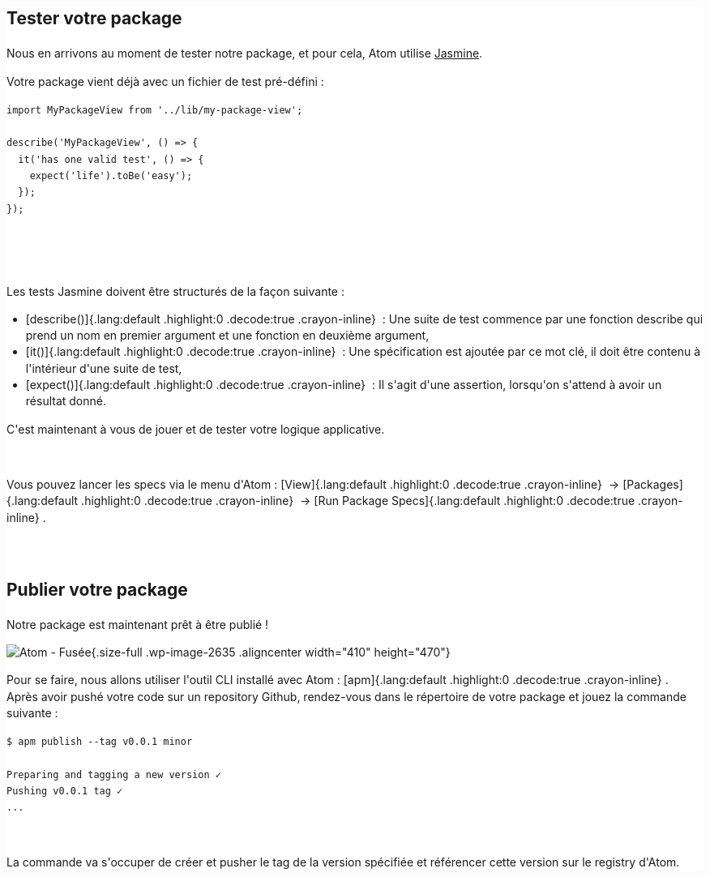 Tester votre package
--------------------

Nous en arrivons au moment de tester notre package, et pour cela, Atom
utilise [Jasmine](https://jasmine.github.io/).

Votre package vient déjà avec un fichier de test pré-défini :

``` {.lang:js .decode:true}
import MyPackageView from '../lib/my-package-view';

describe('MyPackageView', () => {
  it('has one valid test', () => {
    expect('life').toBe('easy');
  });
});
```

 

 

Les tests Jasmine doivent être structurés de la façon suivante :

-   [describe()]{.lang:default .highlight:0 .decode:true
    .crayon-inline}  : Une suite de test commence par une fonction
    describe qui prend un nom en premier argument et une fonction en
    deuxième argument,
-   [it()]{.lang:default .highlight:0 .decode:true .crayon-inline}  :
    Une spécification est ajoutée par ce mot clé, il doit être contenu à
    l'intérieur d'une suite de test,
-   [expect()]{.lang:default .highlight:0 .decode:true .crayon-inline} 
    : Il s'agit d'une assertion, lorsqu'on s'attend à avoir un résultat
    donné.

C'est maintenant à vous de jouer et de tester votre logique applicative.

 

Vous pouvez lancer les specs via le menu d'Atom : [View]{.lang:default
.highlight:0 .decode:true .crayon-inline}  -&gt;
[Packages]{.lang:default .highlight:0 .decode:true .crayon-inline} 
-&gt; [Run Package Specs]{.lang:default .highlight:0 .decode:true
.crayon-inline} .

 

Publier votre package
---------------------

Notre package est maintenant prêt à être publié !

![Atom -
Fusée](http://blog.eleven-labs.com/wp-content/uploads/2016/11/fusee.gif){.size-full
.wp-image-2635 .aligncenter width="410" height="470"}

Pour se faire, nous allons utiliser l'outil CLI installé avec Atom :
[apm]{.lang:default .highlight:0 .decode:true .crayon-inline} .\
Après avoir pushé votre code sur un repository Github, rendez-vous dans
le répertoire de votre package et jouez la commande suivante :

``` {.lang:sh .decode:true}
$ apm publish --tag v0.0.1 minor

Preparing and tagging a new version ✓
Pushing v0.0.1 tag ✓
...
```

 

La commande va s'occuper de créer et pusher le tag de la version
spécifiée et référencer cette version sur le registry d'Atom.
